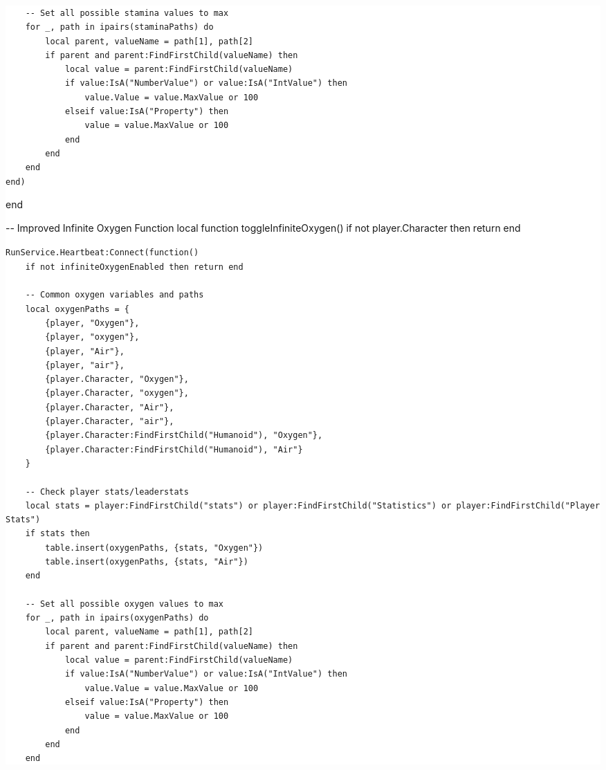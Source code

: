         -- Set all possible stamina values to max
        for _, path in ipairs(staminaPaths) do
            local parent, valueName = path[1], path[2]
            if parent and parent:FindFirstChild(valueName) then
                local value = parent:FindFirstChild(valueName)
                if value:IsA("NumberValue") or value:IsA("IntValue") then
                    value.Value = value.MaxValue or 100
                elseif value:IsA("Property") then
                    value = value.MaxValue or 100
                end
            end
        end
    end)
end

-- Improved Infinite Oxygen Function
local function toggleInfiniteOxygen()
    if not player.Character then return end
    
    RunService.Heartbeat:Connect(function()
        if not infiniteOxygenEnabled then return end
        
        -- Common oxygen variables and paths
        local oxygenPaths = {
            {player, "Oxygen"},
            {player, "oxygen"},
            {player, "Air"},
            {player, "air"},
            {player.Character, "Oxygen"},
            {player.Character, "oxygen"},
            {player.Character, "Air"},
            {player.Character, "air"},
            {player.Character:FindFirstChild("Humanoid"), "Oxygen"},
            {player.Character:FindFirstChild("Humanoid"), "Air"}
        }
        
        -- Check player stats/leaderstats
        local stats = player:FindFirstChild("stats") or player:FindFirstChild("Statistics") or player:FindFirstChild("PlayerStats")
        if stats then
            table.insert(oxygenPaths, {stats, "Oxygen"})
            table.insert(oxygenPaths, {stats, "Air"})
        end
        
        -- Set all possible oxygen values to max
        for _, path in ipairs(oxygenPaths) do
            local parent, valueName = path[1], path[2]
            if parent and parent:FindFirstChild(valueName) then
                local value = parent:FindFirstChild(valueName)
                if value:IsA("NumberValue") or value:IsA("IntValue") then
                    value.Value = value.MaxValue or 100
                elseif value:IsA("Property") then
                    value = value.MaxValue or 100
                end
            end
        end
        